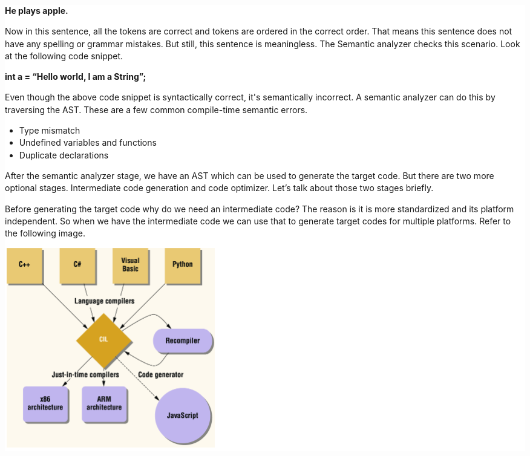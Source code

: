 **He plays apple.**

Now in this sentence, all the tokens are correct and tokens are ordered in the correct order. That means this sentence does not have any spelling or grammar mistakes. But still, this sentence is meaningless. The Semantic analyzer checks this scenario. Look at the following code snippet.


**int a = “Hello world, I am a String”;**

Even though the above code snippet is syntactically correct, it's semantically incorrect. A semantic analyzer can do this by traversing the AST. These are a few common compile-time semantic errors.

- Type mismatch
- Undefined variables and functions
- Duplicate declarations

After the semantic analyzer stage, we have an AST which can be used to generate the target code. But there are two more optional stages. Intermediate code generation and code optimizer. Let’s talk about those two stages briefly. 

Before generating the target code why do we need an intermediate code? The reason is it is more standardized and its platform independent. So when we have the intermediate code we can use that to generate target codes for multiple platforms. Refer to the following image.

<img src="/img/bc_4_2023_02_23.png" height="330 px" width="350 px"  />
